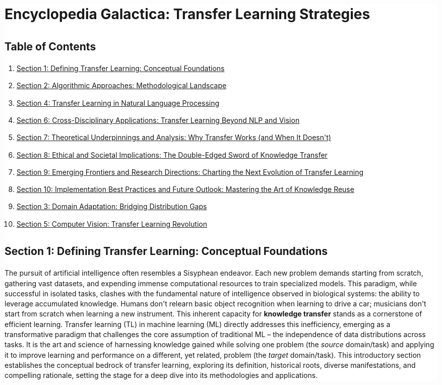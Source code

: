 # Encyclopedia Galactica: Transfer Learning Strategies



## Table of Contents



1. [Section 1: Defining Transfer Learning: Conceptual Foundations](#section-1-defining-transfer-learning-conceptual-foundations)

2. [Section 2: Algorithmic Approaches: Methodological Landscape](#section-2-algorithmic-approaches-methodological-landscape)

3. [Section 4: Transfer Learning in Natural Language Processing](#section-4-transfer-learning-in-natural-language-processing)

4. [Section 6: Cross-Disciplinary Applications: Transfer Learning Beyond NLP and Vision](#section-6-cross-disciplinary-applications-transfer-learning-beyond-nlp-and-vision)

5. [Section 7: Theoretical Underpinnings and Analysis: Why Transfer Works (and When It Doesn't)](#section-7-theoretical-underpinnings-and-analysis-why-transfer-works-and-when-it-doesnt)

6. [Section 8: Ethical and Societal Implications: The Double-Edged Sword of Knowledge Transfer](#section-8-ethical-and-societal-implications-the-double-edged-sword-of-knowledge-transfer)

7. [Section 9: Emerging Frontiers and Research Directions: Charting the Next Evolution of Transfer Learning](#section-9-emerging-frontiers-and-research-directions-charting-the-next-evolution-of-transfer-learning)

8. [Section 10: Implementation Best Practices and Future Outlook: Mastering the Art of Knowledge Reuse](#section-10-implementation-best-practices-and-future-outlook-mastering-the-art-of-knowledge-reuse)

9. [Section 3: Domain Adaptation: Bridging Distribution Gaps](#section-3-domain-adaptation-bridging-distribution-gaps)

10. [Section 5: Computer Vision: Transfer Learning Revolution](#section-5-computer-vision-transfer-learning-revolution)





## Section 1: Defining Transfer Learning: Conceptual Foundations

The pursuit of artificial intelligence often resembles a Sisyphean endeavor. Each new problem demands starting from scratch, gathering vast datasets, and expending immense computational resources to train specialized models. This paradigm, while successful in isolated tasks, clashes with the fundamental nature of intelligence observed in biological systems: the ability to leverage accumulated knowledge. Humans don't relearn basic object recognition when learning to drive a car; musicians don't start from scratch when learning a new instrument. This inherent capacity for **knowledge transfer** stands as a cornerstone of efficient learning. Transfer learning (TL) in machine learning (ML) directly addresses this inefficiency, emerging as a transformative paradigm that challenges the core assumption of traditional ML – the independence of data distributions across tasks. It is the art and science of harnessing knowledge gained while solving one problem (the *source* domain/task) and applying it to improve learning and performance on a different, yet related, problem (the *target* domain/task). This introductory section establishes the conceptual bedrock of transfer learning, exploring its definition, historical roots, diverse manifestations, and compelling rationale, setting the stage for a deep dive into its methodologies and applications.
